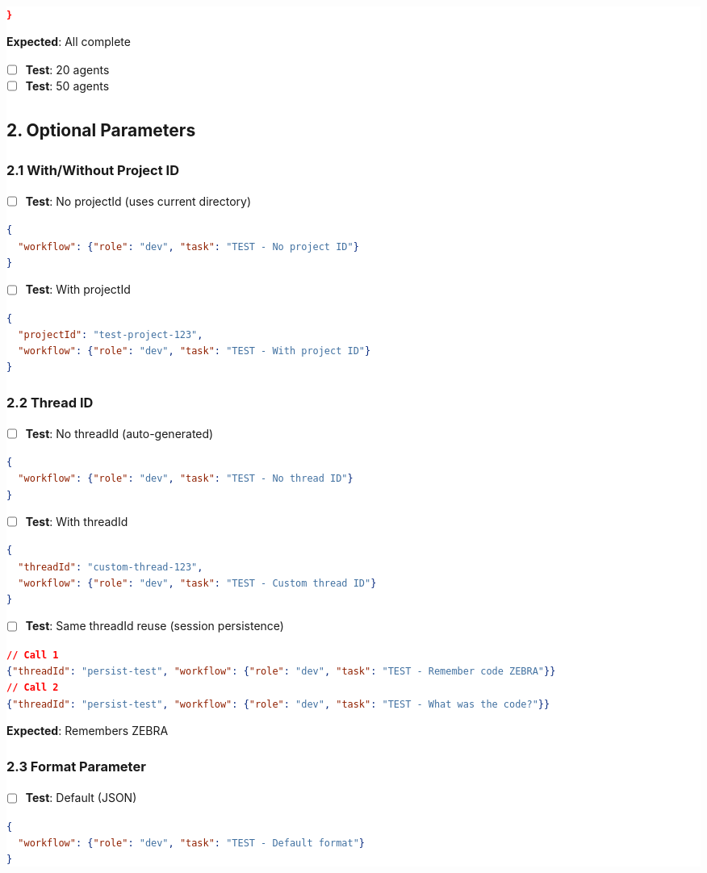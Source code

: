 ```json
}
```
**Expected**: All complete

- [ ] **Test**: 20 agents
- [ ] **Test**: 50 agents

## 2. Optional Parameters

### 2.1 With/Without Project ID
- [ ] **Test**: No projectId (uses current directory)
```json
{
  "workflow": {"role": "dev", "task": "TEST - No project ID"}
}
```

- [ ] **Test**: With projectId
```json
{
  "projectId": "test-project-123",
  "workflow": {"role": "dev", "task": "TEST - With project ID"}
}
```

### 2.2 Thread ID
- [ ] **Test**: No threadId (auto-generated)
```json
{
  "workflow": {"role": "dev", "task": "TEST - No thread ID"}
}
```

- [ ] **Test**: With threadId
```json
{
  "threadId": "custom-thread-123",
  "workflow": {"role": "dev", "task": "TEST - Custom thread ID"}
}
```

- [ ] **Test**: Same threadId reuse (session persistence)
```json
// Call 1
{"threadId": "persist-test", "workflow": {"role": "dev", "task": "TEST - Remember code ZEBRA"}}
// Call 2  
{"threadId": "persist-test", "workflow": {"role": "dev", "task": "TEST - What was the code?"}}
```
**Expected**: Remembers ZEBRA

### 2.3 Format Parameter
- [ ] **Test**: Default (JSON)
```json
{
  "workflow": {"role": "dev", "task": "TEST - Default format"}
}
```
